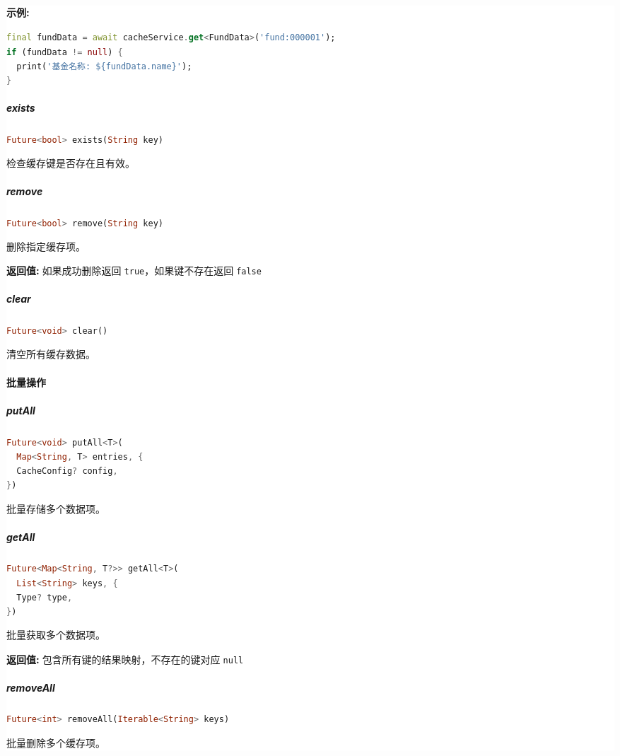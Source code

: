 **示例:**
```dart
final fundData = await cacheService.get<FundData>('fund:000001');
if (fundData != null) {
  print('基金名称: ${fundData.name}');
}
```

##### exists
```dart
Future<bool> exists(String key)
```
检查缓存键是否存在且有效。

##### remove
```dart
Future<bool> remove(String key)
```
删除指定缓存项。

**返回值:** 如果成功删除返回 `true`，如果键不存在返回 `false`

##### clear
```dart
Future<void> clear()
```
清空所有缓存数据。

#### 批量操作

##### putAll<T>
```dart
Future<void> putAll<T>(
  Map<String, T> entries, {
  CacheConfig? config,
})
```
批量存储多个数据项。

##### getAll<T>
```dart
Future<Map<String, T?>> getAll<T>(
  List<String> keys, {
  Type? type,
})
```
批量获取多个数据项。

**返回值:** 包含所有键的结果映射，不存在的键对应 `null`

##### removeAll
```dart
Future<int> removeAll(Iterable<String> keys)
```
批量删除多个缓存项。
